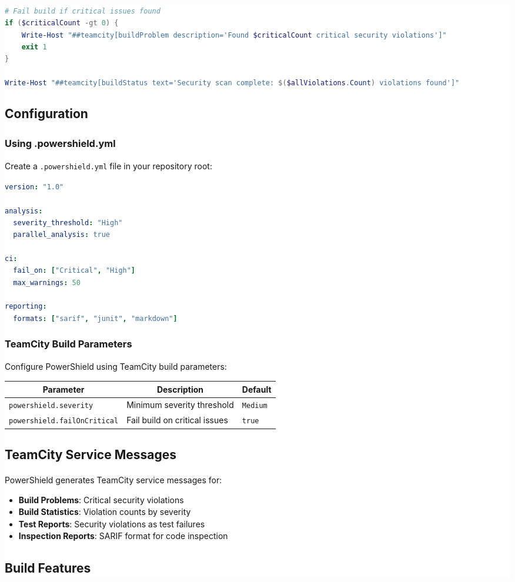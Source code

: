 ```powershell
# Fail build if critical issues found
if ($criticalCount -gt 0) {
    Write-Host "##teamcity[buildProblem description='Found $criticalCount critical security violations']"
    exit 1
}

Write-Host "##teamcity[buildStatus text='Security scan complete: $($allViolations.Count) violations found']"
```

## Configuration

### Using .powershield.yml

Create a `.powershield.yml` file in your repository root:

```yaml
version: "1.0"

analysis:
  severity_threshold: "High"
  parallel_analysis: true
  
ci:
  fail_on: ["Critical", "High"]
  max_warnings: 50

reporting:
  formats: ["sarif", "junit", "markdown"]
```

### TeamCity Build Parameters

Configure PowerShield using TeamCity build parameters:

| Parameter | Description | Default |
|-----------|-------------|---------|
| `powershield.severity` | Minimum severity threshold | `Medium` |
| `powershield.failOnCritical` | Fail build on critical issues | `true` |

## TeamCity Service Messages

PowerShield generates TeamCity service messages for:

- **Build Problems**: Critical security violations
- **Build Statistics**: Violation counts by severity
- **Test Reports**: Security violations as test failures
- **Inspection Reports**: SARIF format for code inspection

## Build Features

